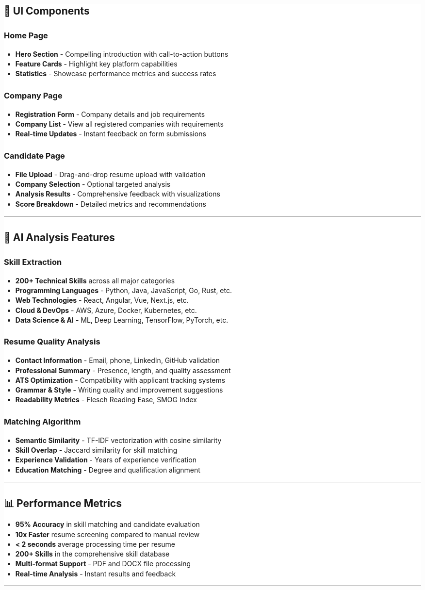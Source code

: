 
## 🎨 UI Components

### Home Page
- **Hero Section** - Compelling introduction with call-to-action buttons
- **Feature Cards** - Highlight key platform capabilities
- **Statistics** - Showcase performance metrics and success rates

### Company Page
- **Registration Form** - Company details and job requirements
- **Company List** - View all registered companies with requirements
- **Real-time Updates** - Instant feedback on form submissions

### Candidate Page
- **File Upload** - Drag-and-drop resume upload with validation
- **Company Selection** - Optional targeted analysis
- **Analysis Results** - Comprehensive feedback with visualizations
- **Score Breakdown** - Detailed metrics and recommendations

---

## 🤖 AI Analysis Features

### Skill Extraction
- **200+ Technical Skills** across all major categories
- **Programming Languages** - Python, Java, JavaScript, Go, Rust, etc.
- **Web Technologies** - React, Angular, Vue, Next.js, etc.
- **Cloud & DevOps** - AWS, Azure, Docker, Kubernetes, etc.
- **Data Science & AI** - ML, Deep Learning, TensorFlow, PyTorch, etc.

### Resume Quality Analysis
- **Contact Information** - Email, phone, LinkedIn, GitHub validation
- **Professional Summary** - Presence, length, and quality assessment
- **ATS Optimization** - Compatibility with applicant tracking systems
- **Grammar & Style** - Writing quality and improvement suggestions
- **Readability Metrics** - Flesch Reading Ease, SMOG Index

### Matching Algorithm
- **Semantic Similarity** - TF-IDF vectorization with cosine similarity
- **Skill Overlap** - Jaccard similarity for skill matching
- **Experience Validation** - Years of experience verification
- **Education Matching** - Degree and qualification alignment

---

## 📊 Performance Metrics

- **95% Accuracy** in skill matching and candidate evaluation
- **10x Faster** resume screening compared to manual review
- **< 2 seconds** average processing time per resume
- **200+ Skills** in the comprehensive skill database
- **Multi-format Support** - PDF and DOCX file processing
- **Real-time Analysis** - Instant results and feedback

---